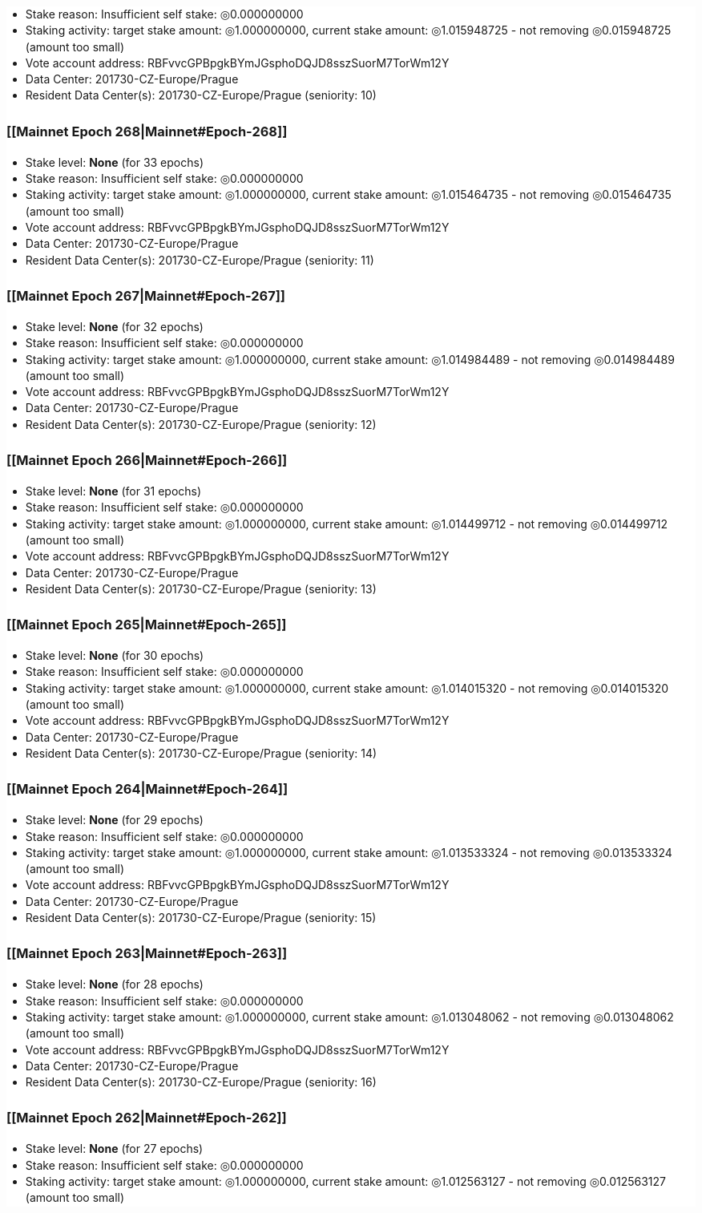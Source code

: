* Stake reason: Insufficient self stake: ◎0.000000000
* Staking activity: target stake amount: ◎1.000000000, current stake amount: ◎1.015948725 - not removing ◎0.015948725 (amount too small)
* Vote account address: RBFvvcGPBpgkBYmJGsphoDQJD8sszSuorM7TorWm12Y
* Data Center: 201730-CZ-Europe/Prague
* Resident Data Center(s): 201730-CZ-Europe/Prague (seniority: 10)
### [[Mainnet Epoch 268|Mainnet#Epoch-268]]
* Stake level: **None** (for 33 epochs)
* Stake reason: Insufficient self stake: ◎0.000000000
* Staking activity: target stake amount: ◎1.000000000, current stake amount: ◎1.015464735 - not removing ◎0.015464735 (amount too small)
* Vote account address: RBFvvcGPBpgkBYmJGsphoDQJD8sszSuorM7TorWm12Y
* Data Center: 201730-CZ-Europe/Prague
* Resident Data Center(s): 201730-CZ-Europe/Prague (seniority: 11)
### [[Mainnet Epoch 267|Mainnet#Epoch-267]]
* Stake level: **None** (for 32 epochs)
* Stake reason: Insufficient self stake: ◎0.000000000
* Staking activity: target stake amount: ◎1.000000000, current stake amount: ◎1.014984489 - not removing ◎0.014984489 (amount too small)
* Vote account address: RBFvvcGPBpgkBYmJGsphoDQJD8sszSuorM7TorWm12Y
* Data Center: 201730-CZ-Europe/Prague
* Resident Data Center(s): 201730-CZ-Europe/Prague (seniority: 12)
### [[Mainnet Epoch 266|Mainnet#Epoch-266]]
* Stake level: **None** (for 31 epochs)
* Stake reason: Insufficient self stake: ◎0.000000000
* Staking activity: target stake amount: ◎1.000000000, current stake amount: ◎1.014499712 - not removing ◎0.014499712 (amount too small)
* Vote account address: RBFvvcGPBpgkBYmJGsphoDQJD8sszSuorM7TorWm12Y
* Data Center: 201730-CZ-Europe/Prague
* Resident Data Center(s): 201730-CZ-Europe/Prague (seniority: 13)
### [[Mainnet Epoch 265|Mainnet#Epoch-265]]
* Stake level: **None** (for 30 epochs)
* Stake reason: Insufficient self stake: ◎0.000000000
* Staking activity: target stake amount: ◎1.000000000, current stake amount: ◎1.014015320 - not removing ◎0.014015320 (amount too small)
* Vote account address: RBFvvcGPBpgkBYmJGsphoDQJD8sszSuorM7TorWm12Y
* Data Center: 201730-CZ-Europe/Prague
* Resident Data Center(s): 201730-CZ-Europe/Prague (seniority: 14)
### [[Mainnet Epoch 264|Mainnet#Epoch-264]]
* Stake level: **None** (for 29 epochs)
* Stake reason: Insufficient self stake: ◎0.000000000
* Staking activity: target stake amount: ◎1.000000000, current stake amount: ◎1.013533324 - not removing ◎0.013533324 (amount too small)
* Vote account address: RBFvvcGPBpgkBYmJGsphoDQJD8sszSuorM7TorWm12Y
* Data Center: 201730-CZ-Europe/Prague
* Resident Data Center(s): 201730-CZ-Europe/Prague (seniority: 15)
### [[Mainnet Epoch 263|Mainnet#Epoch-263]]
* Stake level: **None** (for 28 epochs)
* Stake reason: Insufficient self stake: ◎0.000000000
* Staking activity: target stake amount: ◎1.000000000, current stake amount: ◎1.013048062 - not removing ◎0.013048062 (amount too small)
* Vote account address: RBFvvcGPBpgkBYmJGsphoDQJD8sszSuorM7TorWm12Y
* Data Center: 201730-CZ-Europe/Prague
* Resident Data Center(s): 201730-CZ-Europe/Prague (seniority: 16)
### [[Mainnet Epoch 262|Mainnet#Epoch-262]]
* Stake level: **None** (for 27 epochs)
* Stake reason: Insufficient self stake: ◎0.000000000
* Staking activity: target stake amount: ◎1.000000000, current stake amount: ◎1.012563127 - not removing ◎0.012563127 (amount too small)